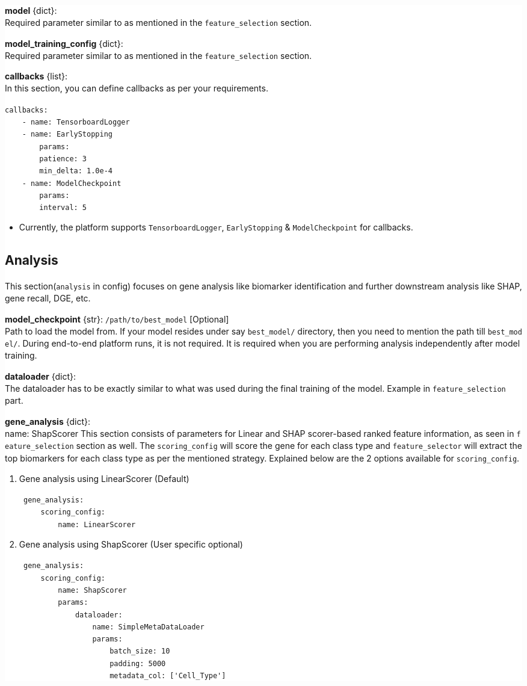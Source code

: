 **model** {dict}:  
Required parameter similar to as mentioned in the `feature_selection` section.

**model_training_config** {dict}:  
Required parameter similar to as mentioned in the `feature_selection` section.

**callbacks** {list}:  
In this section, you can define callbacks as per your requirements.

    callbacks:
        - name: TensorboardLogger
        - name: EarlyStopping
            params:
            patience: 3
            min_delta: 1.0e-4
        - name: ModelCheckpoint
            params:
            interval: 5

- Currently, the platform supports `TensorboardLogger`, `EarlyStopping` & `ModelCheckpoint` for callbacks.

## Analysis
This section(`analysis` in config) focuses on gene analysis like biomarker identification and further downstream analysis like SHAP, gene recall, DGE, etc.

**model_checkpoint** {str}:  `/path/to/best_model` [Optional]  
Path to load the model from. If your model resides under say `best_model/` directory, then you need to mention the path till `best_model/`. During end-to-end platform runs, it is not required. It is required when you are performing analysis independently after model training.

**dataloader** {dict}:  
The dataloader has to be exactly similar to what was used during the final training of the model. Example in `feature_selection` part.

**gene_analysis** {dict}:  
                name: ShapScorer
This section consists of parameters for Linear and SHAP scorer-based ranked feature information, as seen in `feature_selection` section as well. The `scoring_config` will score the gene for each class type and `feature_selector` will extract the top biomarkers for each class type as per the mentioned strategy. Explained below are the 2 options available for `scoring_config`.

1. Gene analysis using LinearScorer (Default)

        gene_analysis:
            scoring_config:
                name: LinearScorer


2. Gene analysis using ShapScorer (User specific optional)


        gene_analysis:
            scoring_config:
                name: ShapScorer
                params:
                    dataloader:
                        name: SimpleMetaDataLoader
                        params:
                            batch_size: 10
                            padding: 5000
                            metadata_col: ['Cell_Type']
